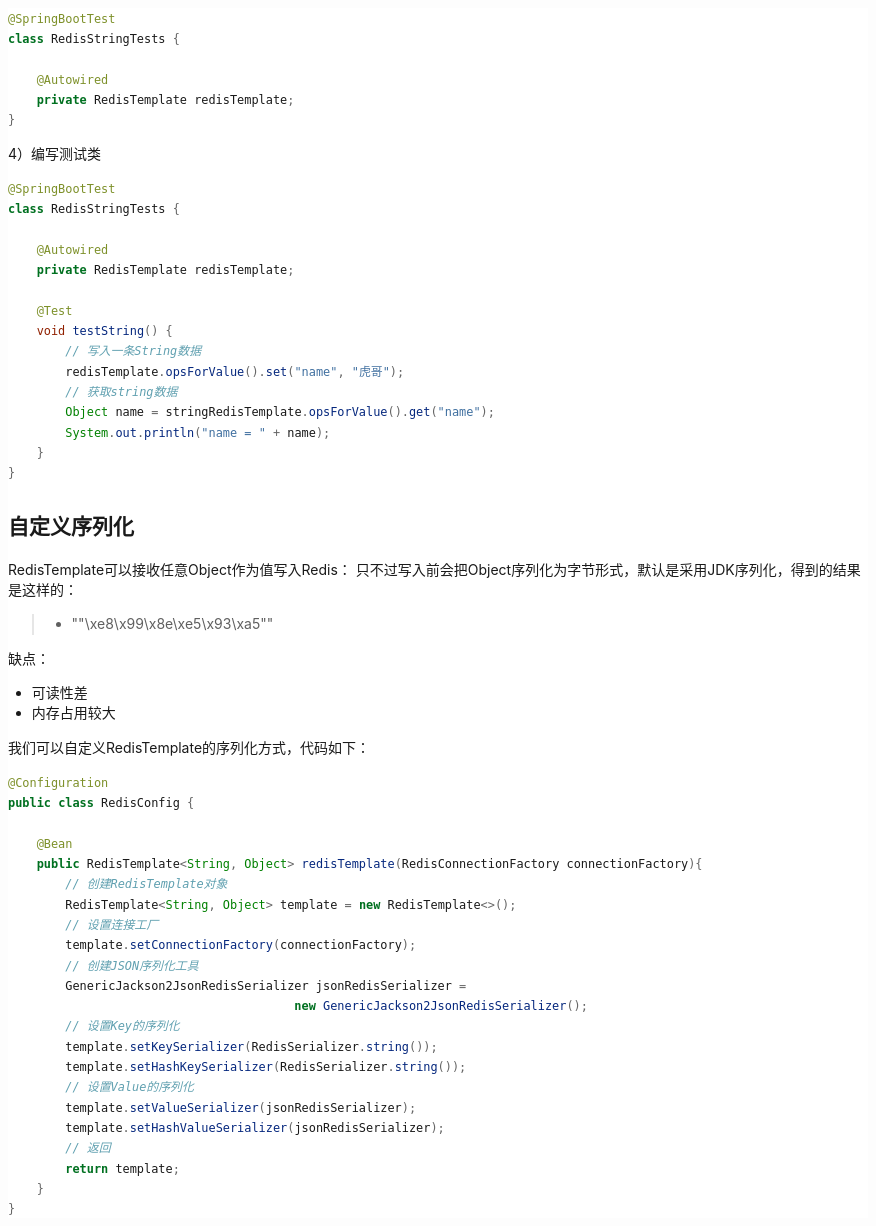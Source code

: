 ```java
@SpringBootTest
class RedisStringTests {

    @Autowired
    private RedisTemplate redisTemplate;
}
```
4）编写测试类
```java
@SpringBootTest
class RedisStringTests {

    @Autowired
    private RedisTemplate redisTemplate;

    @Test
    void testString() {
        // 写入一条String数据
        redisTemplate.opsForValue().set("name", "虎哥");
        // 获取string数据
        Object name = stringRedisTemplate.opsForValue().get("name");
        System.out.println("name = " + name);
    }
}
```
## 自定义序列化
    
RedisTemplate可以接收任意Object作为值写入Redis：
只不过写入前会把Object序列化为字节形式，默认是采用JDK序列化，得到的结果是这样的：
>* "\"\xe8\x99\x8e\xe5\x93\xa5\""

缺点：

- 可读性差
- 内存占用较大

我们可以自定义RedisTemplate的序列化方式，代码如下：
```java
@Configuration
public class RedisConfig {

    @Bean
    public RedisTemplate<String, Object> redisTemplate(RedisConnectionFactory connectionFactory){
        // 创建RedisTemplate对象
        RedisTemplate<String, Object> template = new RedisTemplate<>();
        // 设置连接工厂
        template.setConnectionFactory(connectionFactory);
        // 创建JSON序列化工具
        GenericJackson2JsonRedisSerializer jsonRedisSerializer = 
            							new GenericJackson2JsonRedisSerializer();
        // 设置Key的序列化
        template.setKeySerializer(RedisSerializer.string());
        template.setHashKeySerializer(RedisSerializer.string());
        // 设置Value的序列化
        template.setValueSerializer(jsonRedisSerializer);
        template.setHashValueSerializer(jsonRedisSerializer);
        // 返回
        return template;
    }
}
```
